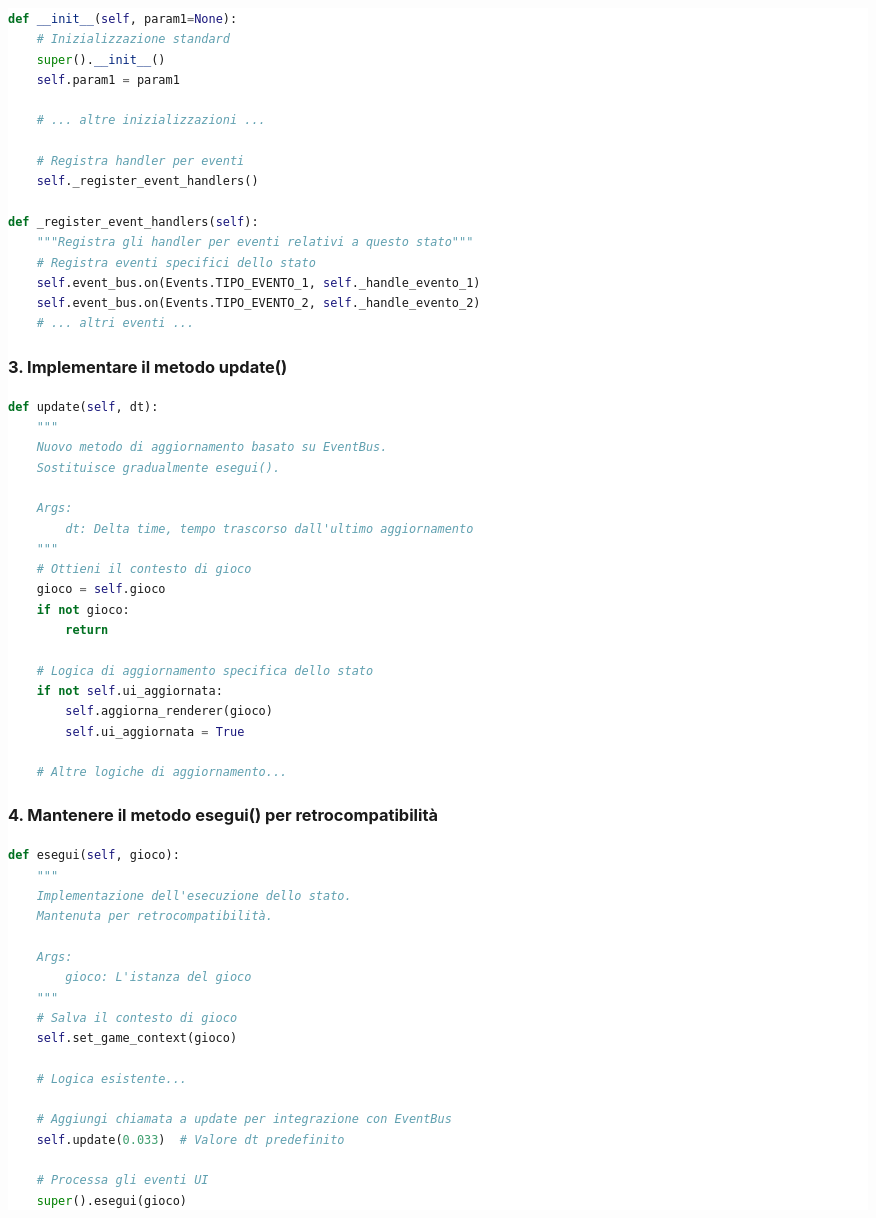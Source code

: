 ```python
def __init__(self, param1=None):
    # Inizializzazione standard
    super().__init__()
    self.param1 = param1
    
    # ... altre inizializzazioni ...
    
    # Registra handler per eventi
    self._register_event_handlers()

def _register_event_handlers(self):
    """Registra gli handler per eventi relativi a questo stato"""
    # Registra eventi specifici dello stato
    self.event_bus.on(Events.TIPO_EVENTO_1, self._handle_evento_1)
    self.event_bus.on(Events.TIPO_EVENTO_2, self._handle_evento_2)
    # ... altri eventi ...
```

### 3. Implementare il metodo update()

```python
def update(self, dt):
    """
    Nuovo metodo di aggiornamento basato su EventBus.
    Sostituisce gradualmente esegui().
    
    Args:
        dt: Delta time, tempo trascorso dall'ultimo aggiornamento
    """
    # Ottieni il contesto di gioco
    gioco = self.gioco
    if not gioco:
        return
    
    # Logica di aggiornamento specifica dello stato
    if not self.ui_aggiornata:
        self.aggiorna_renderer(gioco)
        self.ui_aggiornata = True
    
    # Altre logiche di aggiornamento...
```

### 4. Mantenere il metodo esegui() per retrocompatibilità

```python
def esegui(self, gioco):
    """
    Implementazione dell'esecuzione dello stato.
    Mantenuta per retrocompatibilità.
    
    Args:
        gioco: L'istanza del gioco
    """
    # Salva il contesto di gioco
    self.set_game_context(gioco)
    
    # Logica esistente...
    
    # Aggiungi chiamata a update per integrazione con EventBus
    self.update(0.033)  # Valore dt predefinito
    
    # Processa gli eventi UI
    super().esegui(gioco)
```
